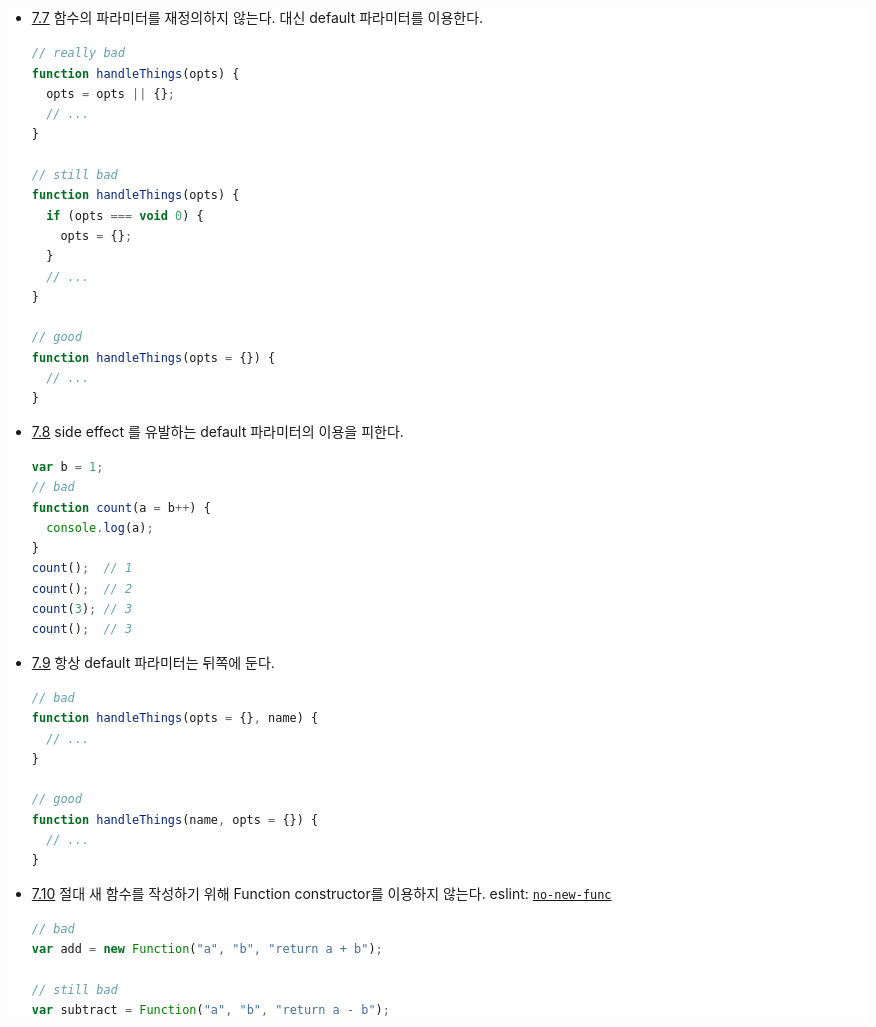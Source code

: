 - [7.7](#7.7) <a name='7.7'></a> 함수의 파라미터를 재정의하지 않는다. 대신 default 파라미터를 이용한다.

  ```javascript
  // really bad
  function handleThings(opts) {
    opts = opts || {};
    // ...
  }

  // still bad
  function handleThings(opts) {
    if (opts === void 0) {
      opts = {};
    }
    // ...
  }

  // good
  function handleThings(opts = {}) {
    // ...
  }
  ```

- [7.8](#7.8) <a name='7.8'></a> side effect 를 유발하는 default 파라미터의 이용을 피한다.

  ```javascript
  var b = 1;
  // bad
  function count(a = b++) {
    console.log(a);
  }
  count();  // 1
  count();  // 2
  count(3); // 3
  count();  // 3
  ```

- [7.9](#7.9) <a name='7.9'></a> 항상 default 파라미터는 뒤쪽에 둔다.

  ```javascript
  // bad
  function handleThings(opts = {}, name) {
    // ...
  }

  // good
  function handleThings(name, opts = {}) {
    // ...
  }
  ```

- [7.10](#7.10) <a name='7.10'></a> 절대 새 함수를 작성하기 위해 Function constructor를 이용하지 않는다. eslint: [`no-new-func`](http://eslint.org/docs/rules/no-new-func)

  ```javascript
  // bad
  var add = new Function("a", "b", "return a + b");

  // still bad
  var subtract = Function("a", "b", "return a - b");
  ```
